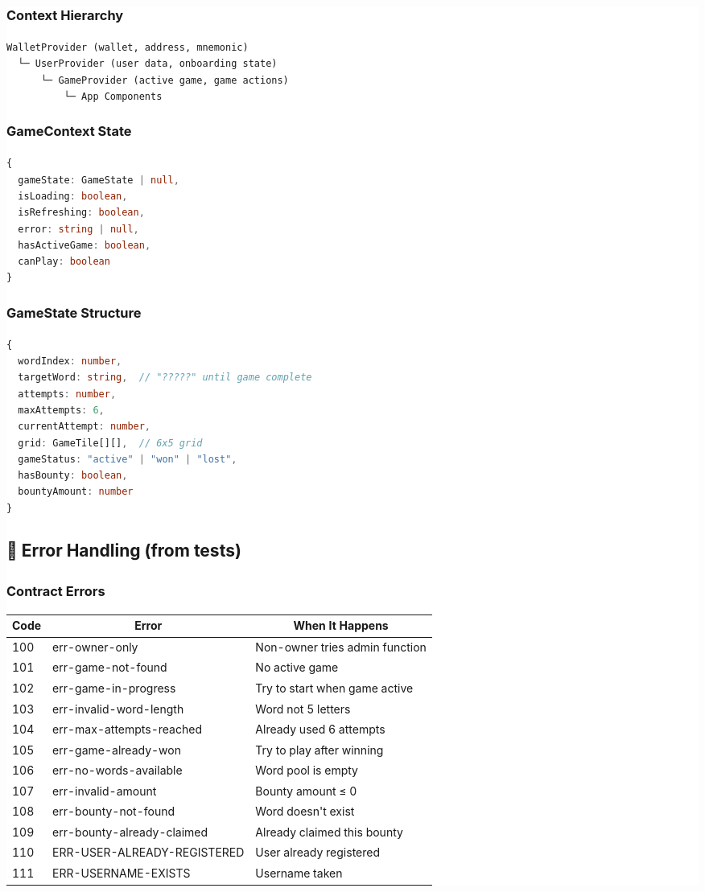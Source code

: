 ### Context Hierarchy

```
WalletProvider (wallet, address, mnemonic)
  └─ UserProvider (user data, onboarding state)
      └─ GameProvider (active game, game actions)
          └─ App Components
```

### GameContext State

```typescript
{
  gameState: GameState | null,
  isLoading: boolean,
  isRefreshing: boolean,
  error: string | null,
  hasActiveGame: boolean,
  canPlay: boolean
}
```

### GameState Structure

```typescript
{
  wordIndex: number,
  targetWord: string,  // "?????" until game complete
  attempts: number,
  maxAttempts: 6,
  currentAttempt: number,
  grid: GameTile[][],  // 6x5 grid
  gameStatus: "active" | "won" | "lost",
  hasBounty: boolean,
  bountyAmount: number
}
```

## 🚨 Error Handling (from tests)

### Contract Errors

| Code | Error                       | When It Happens                |
| ---- | --------------------------- | ------------------------------ |
| 100  | err-owner-only              | Non-owner tries admin function |
| 101  | err-game-not-found          | No active game                 |
| 102  | err-game-in-progress        | Try to start when game active  |
| 103  | err-invalid-word-length     | Word not 5 letters             |
| 104  | err-max-attempts-reached    | Already used 6 attempts        |
| 105  | err-game-already-won        | Try to play after winning      |
| 106  | err-no-words-available      | Word pool is empty             |
| 107  | err-invalid-amount          | Bounty amount ≤ 0              |
| 108  | err-bounty-not-found        | Word doesn't exist             |
| 109  | err-bounty-already-claimed  | Already claimed this bounty    |
| 110  | ERR-USER-ALREADY-REGISTERED | User already registered        |
| 111  | ERR-USERNAME-EXISTS         | Username taken                 |

